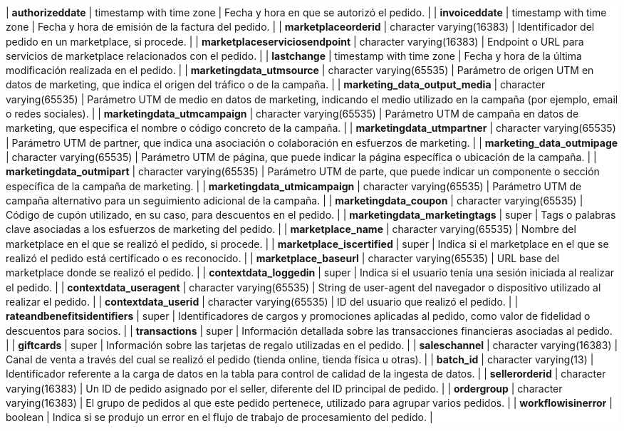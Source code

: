 |          **authorizeddate**           | timestamp with time zone |                                                  Fecha y hora en que se autorizó el pedido.                                                   |
|           **invoiceddate**            | timestamp with time zone |                                               Fecha y hora de emisión de la factura del pedido.                                               |
|        **marketplaceorderid**         | character varying(16383) |                                            Identificador del pedido en un marketplace, si procede.                                            |
|   **marketplaceserviciosendpoint**    | character varying(16383) |                                   Endpoint o URL para servicios de marketplace relacionados con el pedido.                                    |
|            **lastchange**             | timestamp with time zone |                                        Fecha y hora de la última modificación realizada en el pedido.                                         |
|      **marketingdata_utmsource**      | character varying(65535) |                       Parámetro de origen UTM en datos de marketing, que indica el origen del tráfico o de la campaña.                        |
|    **marketing_data_output_media**    | character varying(65535) |        Parámetro UTM de medio en datos de marketing, indicando el medio utilizado en la campaña (por ejemplo, email o redes sociales).        |
|     **marketingdata_utmcampaign**     | character varying(65535) |                   Parámetro UTM de campaña en datos de marketing, que especifica el nombre o código concreto de la campaña.                   |
|     **marketingdata_utmpartner**      | character varying(65535) |                         Parámetro UTM de partner, que indica una asociación o colaboración en esfuerzos de marketing.                         |
|     **marketing_data_outmipage**      | character varying(65535) |                          Parámetro UTM de página, que puede indicar la página específica o ubicación de la campaña.                           |
|      **marketingdata_outmipart**      | character varying(65535) |                   Parámetro UTM de parte, que puede indicar un componente o sección específica de la campaña de marketing.                    |
|    **marketingdata_utmicampaign**     | character varying(65535) |                               Parámetro UTM de campaña alternativo para un seguimiento adicional de la campaña.                               |
|       **marketingdata_coupon**        | character varying(65535) |                                     Código de cupón utilizado, en su caso, para descuentos en el pedido.                                      |
|    **marketingdata_marketingtags**    |          super           |                                   Tags o palabras clave asociadas a los esfuerzos de marketing del pedido.                                    |
|         **marketplace_name**          | character varying(65535) |                                      Nombre del marketplace en el que se realizó el pedido, si procede.                                       |
|      **marketplace_iscertified**      |          super           |                           Indica si el marketplace en el que se realizó el pedido está certificado o es reconocido.                           |
|        **marketplace_baseurl**        | character varying(65535) |                                             URL base del marketplace donde se realizó el pedido.                                              |
|       **contextdata_loggedin**        |          super           |                                     Indica si el usuario tenía una sesión iniciada al realizar el pedido.                                     |
|       **contextdata_useragent**       | character varying(65535) |                               String de user-agent del navegador o dispositivo utilizado al realizar el pedido.                               |
|        **contextdata_userid**         | character varying(65535) |                                                     ID del usuario que realizó el pedido.                                                     |
|    **rateandbenefitsidentifiers**     |          super           |                Identificadores de cargos y promociones aplicadas al pedido, como valor de fidelidad o descuentos para socios.                 |
|           **transactions**            |          super           |                                Información detallada sobre las transacciones financieras asociadas al pedido.                                 |
|             **giftcards**             |          super           |                                       Información sobre las tarjetas de regalo utilizadas en el pedido.                                       |
|           **saleschannel**            | character varying(16383) |                         Canal de venta a través del cual se realizó el pedido (tienda online, tienda física u otras).                         |
|             **batch_id**              |  character varying(13)   |                    Identificador referente a la carga de datos en la tabla para control de calidad de la ingesta de datos.                    |
|           **sellerorderid**           | character varying(16383) |                                 Un ID de pedido asignado por el seller, diferente del ID principal de pedido.                                 |
|            **ordergroup**             | character varying(16383) |                           El grupo de pedidos al que este pedido pertenece, utilizado para agrupar varios pedidos.                            |
|         **workflowisinerror**         |         boolean          |                               Indica si se produjo un error en el flujo de trabajo de procesamiento del pedido.                               |